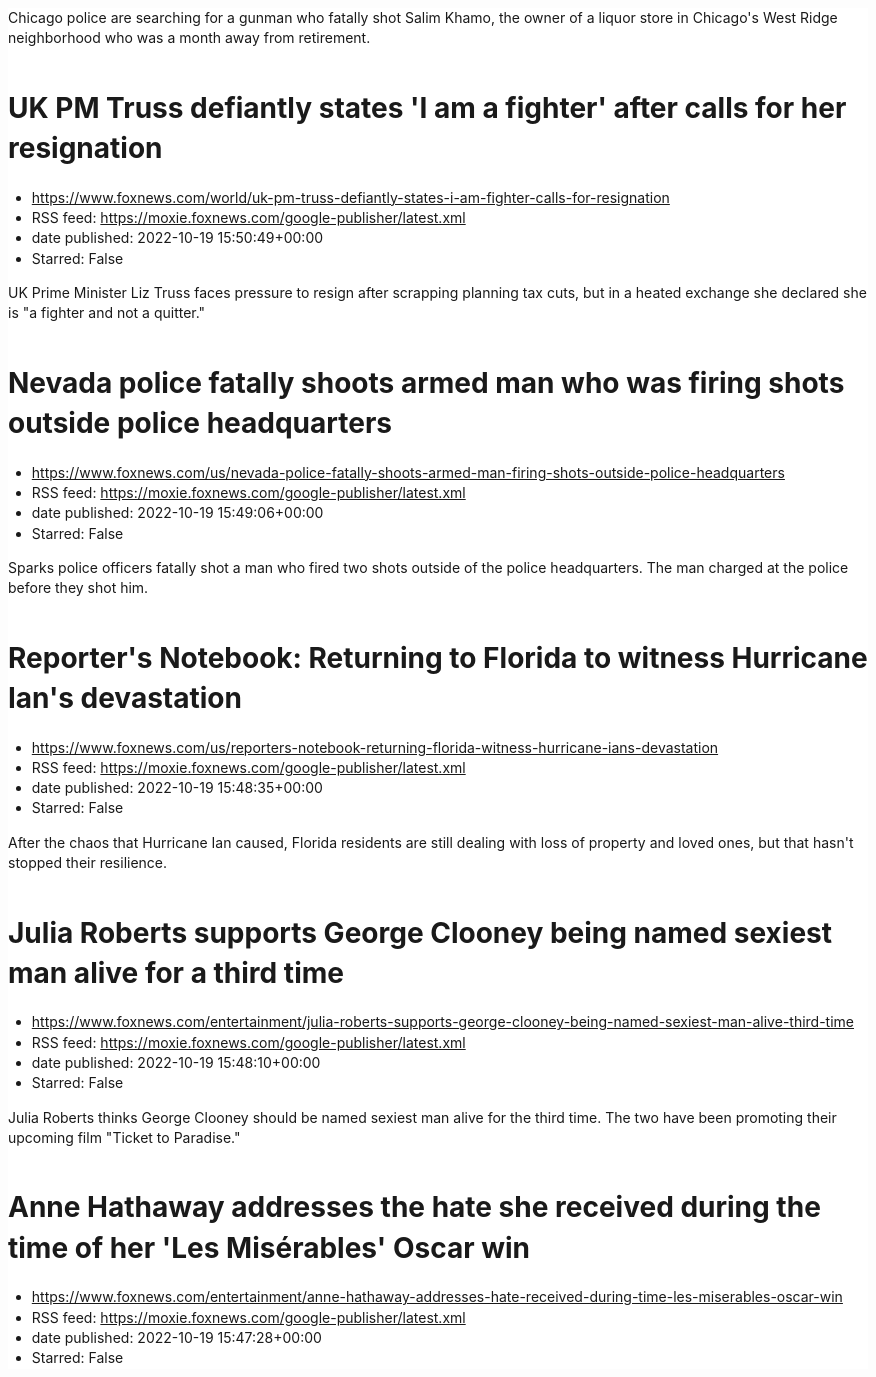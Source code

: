 Chicago police are searching for a gunman who fatally shot Salim Khamo, the owner of a liquor store in Chicago's West Ridge neighborhood who was a month away from retirement.

# UK PM Truss defiantly states 'I am a fighter' after calls for her resignation
 - https://www.foxnews.com/world/uk-pm-truss-defiantly-states-i-am-fighter-calls-for-resignation
 - RSS feed: https://moxie.foxnews.com/google-publisher/latest.xml
 - date published: 2022-10-19 15:50:49+00:00
 - Starred: False

UK Prime Minister Liz Truss faces pressure to resign after scrapping planning tax cuts, but in a heated exchange she declared she is "a fighter and not a quitter."

# Nevada police fatally shoots armed man who was firing shots outside police headquarters
 - https://www.foxnews.com/us/nevada-police-fatally-shoots-armed-man-firing-shots-outside-police-headquarters
 - RSS feed: https://moxie.foxnews.com/google-publisher/latest.xml
 - date published: 2022-10-19 15:49:06+00:00
 - Starred: False

Sparks police officers fatally shot a man who fired two shots outside of the police headquarters. The man charged at the police before they shot him.

# Reporter's Notebook: Returning to Florida to witness Hurricane Ian's devastation
 - https://www.foxnews.com/us/reporters-notebook-returning-florida-witness-hurricane-ians-devastation
 - RSS feed: https://moxie.foxnews.com/google-publisher/latest.xml
 - date published: 2022-10-19 15:48:35+00:00
 - Starred: False

After the chaos that Hurricane Ian caused, Florida residents are still dealing with loss of property and loved ones, but that hasn't stopped their resilience.

# Julia Roberts supports George Clooney being named sexiest man alive for a third time
 - https://www.foxnews.com/entertainment/julia-roberts-supports-george-clooney-being-named-sexiest-man-alive-third-time
 - RSS feed: https://moxie.foxnews.com/google-publisher/latest.xml
 - date published: 2022-10-19 15:48:10+00:00
 - Starred: False

Julia Roberts thinks George Clooney should be named sexiest man alive for the third time. The two have been promoting their upcoming film "Ticket to Paradise."

# Anne Hathaway addresses the hate she received during the time of her 'Les Misérables' Oscar win
 - https://www.foxnews.com/entertainment/anne-hathaway-addresses-hate-received-during-time-les-miserables-oscar-win
 - RSS feed: https://moxie.foxnews.com/google-publisher/latest.xml
 - date published: 2022-10-19 15:47:28+00:00
 - Starred: False
